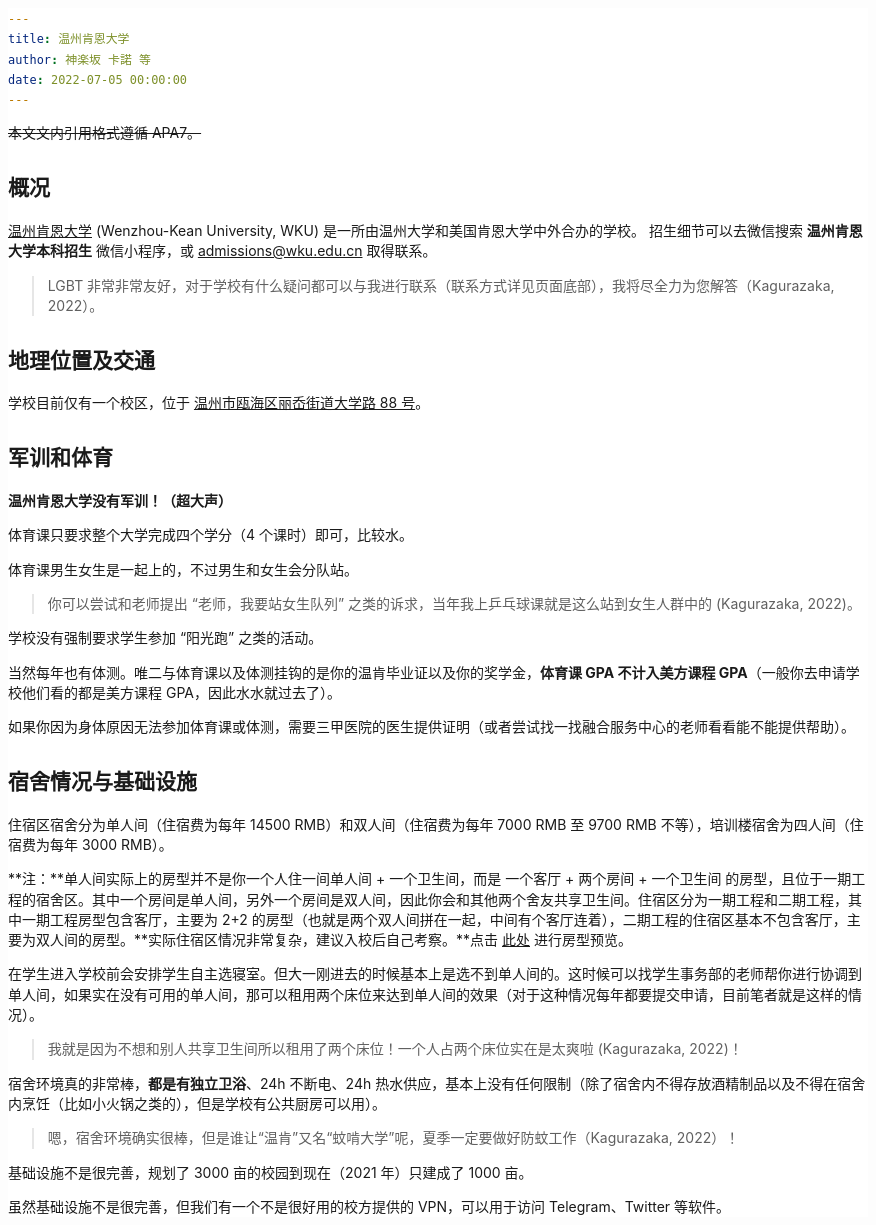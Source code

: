 ```yaml
---
title: 温州肯恩大学
author: 神楽坂 卡諾 等
date: 2022-07-05 00:00:00
---
```


~~本文文内引用格式遵循 APA7。~~

## 概况

[温州肯恩大学](https://wku.edu.cn) (Wenzhou-Kean University, WKU) 是一所由温州大学和美国肯恩大学中外合办的学校。
招生细节可以去微信搜索 **温州肯恩大学本科招生** 微信小程序，或 <admissions@wku.edu.cn> 取得联系。

> LGBT 非常非常友好，对于学校有什么疑问都可以与我进行联系（联系方式详见页面底部），我将尽全力为您解答（Kagurazaka, 2022）。

## 地理位置及交通

学校目前仅有一个校区，位于 [温州市瓯海区丽岙街道大学路 88 号](https://amap.com/place/B0FFF2TFIH)。

## 军训和体育

**温州肯恩大学没有军训！（超大声）**

体育课只要求整个大学完成四个学分（4 个课时）即可，比较水。

体育课男生女生是一起上的，不过男生和女生会分队站。

> 你可以尝试和老师提出 “老师，我要站女生队列” 之类的诉求，当年我上乒乓球课就是这么站到女生人群中的 (Kagurazaka, 2022)。

学校没有强制要求学生参加 “阳光跑” 之类的活动。

当然每年也有体测。唯二与体育课以及体测挂钩的是你的温肯毕业证以及你的奖学金，**体育课 GPA 不计入美方课程 GPA**（一般你去申请学校他们看的都是美方课程 GPA，因此水水就过去了）。

如果你因为身体原因无法参加体育课或体测，需要三甲医院的医生提供证明（或者尝试找一找融合服务中心的老师看看能不能提供帮助）。

## 宿舍情况与基础设施

住宿区宿舍分为单人间（住宿费为每年 14500 RMB）和双人间（住宿费为每年 7000 RMB 至 9700 RMB 不等），培训楼宿舍为四人间（住宿费为每年 3000 RMB）。

**注：**单人间实际上的房型并不是你一个人住一间单人间 + 一个卫生间，而是 一个客厅 + 两个房间 + 一个卫生间 的房型，且位于一期工程的宿舍区。其中一个房间是单人间，另外一个房间是双人间，因此你会和其他两个舍友共享卫生间。住宿区分为一期工程和二期工程，其中一期工程房型包含客厅，主要为 2+2 的房型（也就是两个双人间拼在一起，中间有个客厅连着），二期工程的住宿区基本不包含客厅，主要为双人间的房型。**实际住宿区情况非常复杂，建议入校后自己考察。**点击 [此处](https://wku.edu.cn/jgsz/xssw/residence-halls) 进行房型预览。

在学生进入学校前会安排学生自主选寝室。但大一刚进去的时候基本上是选不到单人间的。这时候可以找学生事务部的老师帮你进行协调到单人间，如果实在没有可用的单人间，那可以租用两个床位来达到单人间的效果（对于这种情况每年都要提交申请，目前笔者就是这样的情况）。

> 我就是因为不想和别人共享卫生间所以租用了两个床位！一个人占两个床位实在是太爽啦 (Kagurazaka, 2022)！

宿舍环境真的非常棒，**都是有独立卫浴**、24h 不断电、24h 热水供应，基本上没有任何限制（除了宿舍内不得存放酒精制品以及不得在宿舍内烹饪（比如小火锅之类的），但是学校有公共厨房可以用）。

> 嗯，宿舍环境确实很棒，但是谁让“温肯”又名“蚊啃大学”呢，夏季一定要做好防蚊工作（Kagurazaka, 2022）！

基础设施不是很完善，规划了 3000 亩的校园到现在（2021 年）只建成了 1000 亩。

虽然基础设施不是很完善，但我们有一个不是很好用的校方提供的 VPN，可以用于访问 Telegram、Twitter 等软件。
